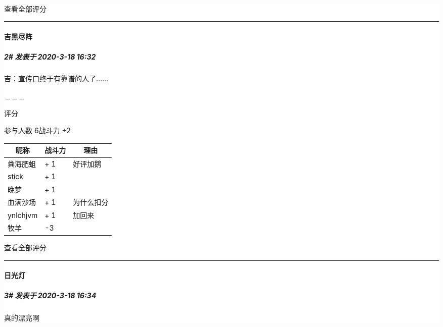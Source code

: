 

查看全部评分






-----

####  吉黑尽阵  
##### 2#       发表于 2020-3-18 16:32




吉：宣传口终于有靠谱的人了……



﹍﹍﹍

评分





 参与人数 6战斗力 +2

|昵称|战斗力|理由|
|----|---|---|
| 粪海肥蛆| + 1|好评加鹅|
| stick| + 1||
| 晚梦| + 1||
| 血满沙场| + 1|为什么扣分|
| ynlchjvm| + 1|加回来|
| 牧羊|-3||



查看全部评分






-----

####  日光灯  
##### 3#       发表于 2020-3-18 16:34




真的漂亮啊






